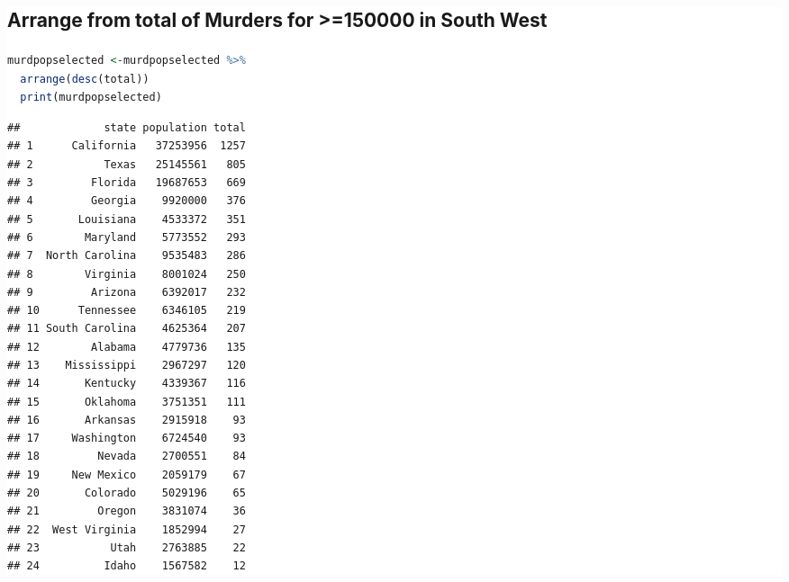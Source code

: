 ## Arrange from total of Murders for \>=150000 in South West

``` r
murdpopselected <-murdpopselected %>%
  arrange(desc(total))
  print(murdpopselected)
```

    ##             state population total
    ## 1      California   37253956  1257
    ## 2           Texas   25145561   805
    ## 3         Florida   19687653   669
    ## 4         Georgia    9920000   376
    ## 5       Louisiana    4533372   351
    ## 6        Maryland    5773552   293
    ## 7  North Carolina    9535483   286
    ## 8        Virginia    8001024   250
    ## 9         Arizona    6392017   232
    ## 10      Tennessee    6346105   219
    ## 11 South Carolina    4625364   207
    ## 12        Alabama    4779736   135
    ## 13    Mississippi    2967297   120
    ## 14       Kentucky    4339367   116
    ## 15       Oklahoma    3751351   111
    ## 16       Arkansas    2915918    93
    ## 17     Washington    6724540    93
    ## 18         Nevada    2700551    84
    ## 19     New Mexico    2059179    67
    ## 20       Colorado    5029196    65
    ## 21         Oregon    3831074    36
    ## 22  West Virginia    1852994    27
    ## 23           Utah    2763885    22
    ## 24          Idaho    1567582    12
